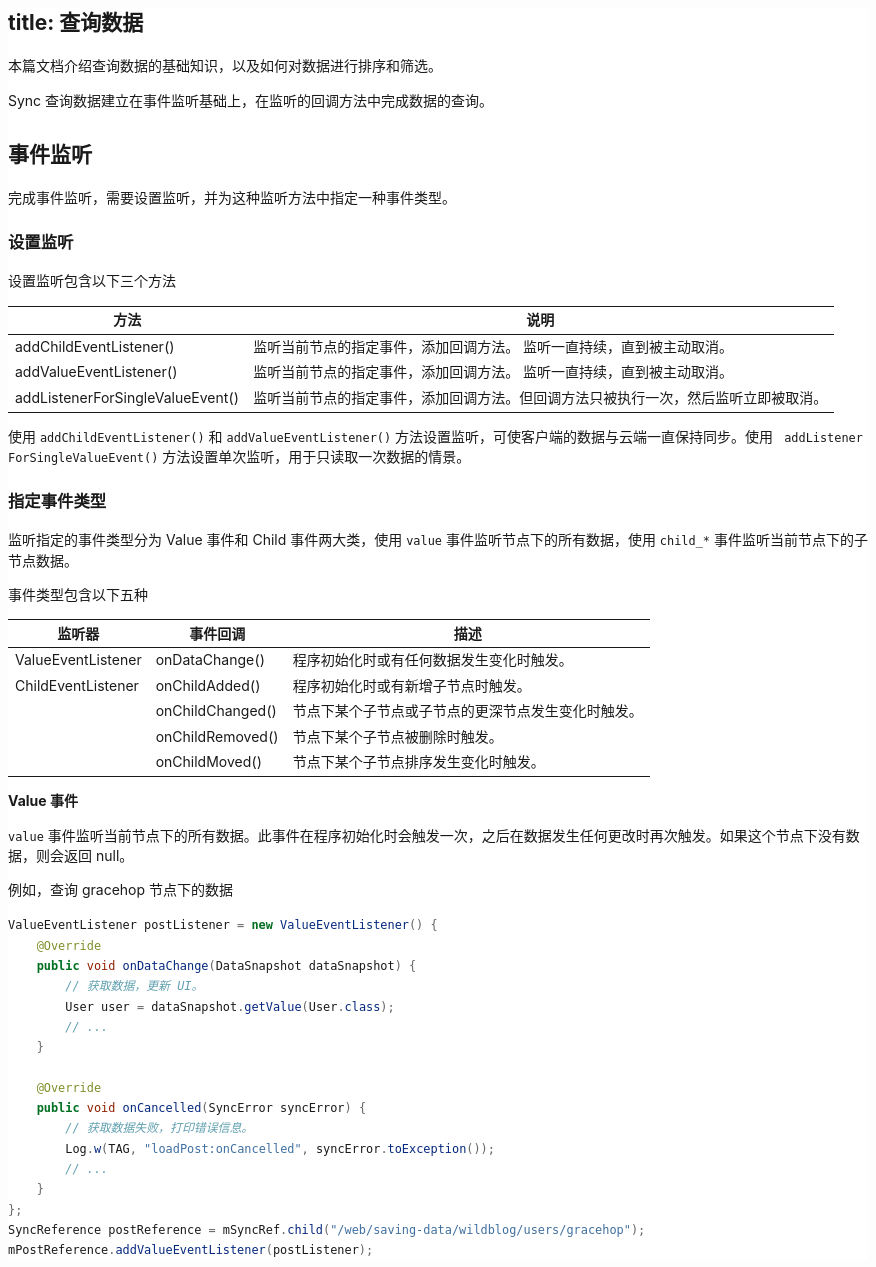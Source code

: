 title:  查询数据
---
本篇文档介绍查询数据的基础知识，以及如何对数据进行排序和筛选。

Sync 查询数据建立在事件监听基础上，在监听的回调方法中完成数据的查询。


## 事件监听

完成事件监听，需要设置监听，并为这种监听方法中指定一种事件类型。

### 设置监听

设置监听包含以下三个方法

| 方法            | 说明
| ------------- | ---------------------------------------- 
| addChildEventListener()          | 监听当前节点的指定事件，添加回调方法。  监听一直持续，直到被主动取消。
| addValueEventListener()          | 监听当前节点的指定事件，添加回调方法。  监听一直持续，直到被主动取消。          
| addListenerForSingleValueEvent()        |  监听当前节点的指定事件，添加回调方法。但回调方法只被执行一次，然后监听立即被取消。

使用 `addChildEventListener()` 和 `addValueEventListener()` 方法设置监听，可使客户端的数据与云端一直保持同步。使用 ` addListenerForSingleValueEvent()` 方法设置单次监听，用于只读取一次数据的情景。

### 指定事件类型

监听指定的事件类型分为 Value 事件和 Child 事件两大类，使用 `value` 事件监听节点下的所有数据，使用 `child_*` 事件监听当前节点下的子节点数据。

事件类型包含以下五种

监听器 | 事件回调     | 描述
---- | ---- | ---
ValueEventListener | onDataChange() | 程序初始化时或有任何数据发生变化时触发。
ChildEventListener | onChildAdded()   | 程序初始化时或有新增子节点时触发。 
                   | onChildChanged()  | 节点下某个子节点或子节点的更深节点发生变化时触发。
                   | onChildRemoved()	| 节点下某个子节点被删除时触发。 
                   | onChildMoved() | 节点下某个子节点排序发生变化时触发。
                   

**Value 事件**

 `value` 事件监听当前节点下的所有数据。此事件在程序初始化时会触发一次，之后在数据发生任何更改时再次触发。如果这个节点下没有数据，则会返回 null。

例如，查询 gracehop 节点下的数据


```java
ValueEventListener postListener = new ValueEventListener() {
    @Override
    public void onDataChange(DataSnapshot dataSnapshot) {
        // 获取数据，更新 UI。
        User user = dataSnapshot.getValue(User.class);
        // ...
    }

    @Override
    public void onCancelled(SyncError syncError) {
        // 获取数据失败，打印错误信息。
        Log.w(TAG, "loadPost:onCancelled", syncError.toException());
        // ...
    }
};
SyncReference postReference = mSyncRef.child("/web/saving-data/wildblog/users/gracehop");
mPostReference.addValueEventListener(postListener);
```
